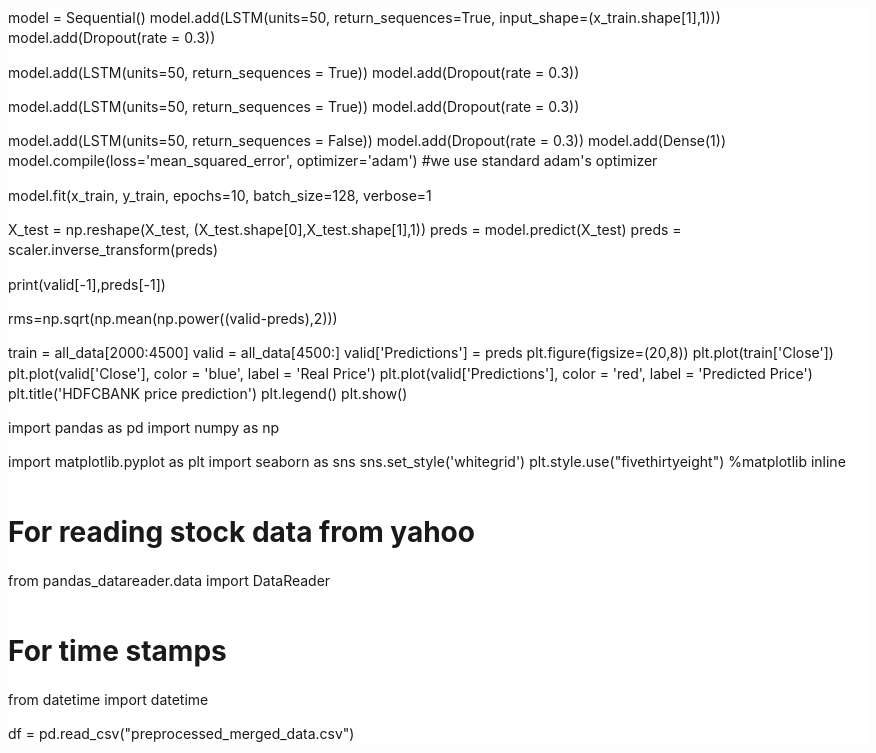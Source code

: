 model = Sequential()
model.add(LSTM(units=50, return_sequences=True, input_shape=(x_train.shape[1],1)))
model.add(Dropout(rate = 0.3))

model.add(LSTM(units=50, return_sequences = True))
model.add(Dropout(rate = 0.3))

model.add(LSTM(units=50, return_sequences = True))
model.add(Dropout(rate = 0.3))

model.add(LSTM(units=50, return_sequences = False))
model.add(Dropout(rate = 0.3))
model.add(Dense(1))
model.compile(loss='mean_squared_error', optimizer='adam')
#we use standard adam's optimizer

model.fit(x_train, y_train, epochs=10, batch_size=128, verbose=1

X_test = np.reshape(X_test, (X_test.shape[0],X_test.shape[1],1))
preds = model.predict(X_test)
preds = scaler.inverse_transform(preds)

print(valid[-1],preds[-1])

rms=np.sqrt(np.mean(np.power((valid-preds),2)))

train = all_data[2000:4500]
valid = all_data[4500:]
valid['Predictions'] = preds
plt.figure(figsize=(20,8))
plt.plot(train['Close'])
plt.plot(valid['Close'], color = 'blue', label = 'Real Price')
plt.plot(valid['Predictions'], color = 'red', label = 'Predicted Price')
plt.title('HDFCBANK price prediction')
plt.legend()
plt.show()

import pandas as pd
import numpy as np

import matplotlib.pyplot as plt
import seaborn as sns
sns.set_style('whitegrid')
plt.style.use("fivethirtyeight")
%matplotlib inline

# For reading stock data from yahoo

from pandas_datareader.data import DataReader

# For time stamps

from datetime import datetime

df = pd.read_csv("preprocessed_merged_data.csv")
